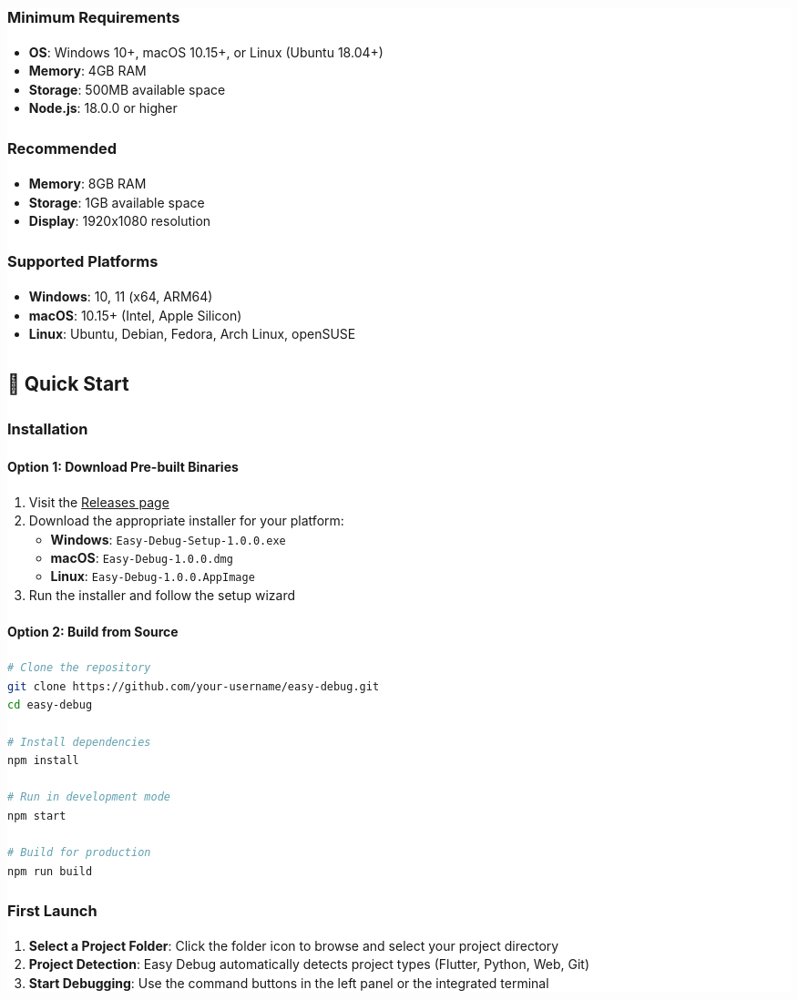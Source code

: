 ### Minimum Requirements
- **OS**: Windows 10+, macOS 10.15+, or Linux (Ubuntu 18.04+)
- **Memory**: 4GB RAM
- **Storage**: 500MB available space
- **Node.js**: 18.0.0 or higher

### Recommended
- **Memory**: 8GB RAM
- **Storage**: 1GB available space
- **Display**: 1920x1080 resolution

### Supported Platforms
- **Windows**: 10, 11 (x64, ARM64)
- **macOS**: 10.15+ (Intel, Apple Silicon)
- **Linux**: Ubuntu, Debian, Fedora, Arch Linux, openSUSE

## 🚀 Quick Start

### Installation

#### Option 1: Download Pre-built Binaries
1. Visit the [Releases page](https://github.com/your-username/easy-debug/releases)
2. Download the appropriate installer for your platform:
   - **Windows**: `Easy-Debug-Setup-1.0.0.exe`
   - **macOS**: `Easy-Debug-1.0.0.dmg`
   - **Linux**: `Easy-Debug-1.0.0.AppImage`
3. Run the installer and follow the setup wizard

#### Option 2: Build from Source
```bash
# Clone the repository
git clone https://github.com/your-username/easy-debug.git
cd easy-debug

# Install dependencies
npm install

# Run in development mode
npm start

# Build for production
npm run build
```

### First Launch
1. **Select a Project Folder**: Click the folder icon to browse and select your project directory
2. **Project Detection**: Easy Debug automatically detects project types (Flutter, Python, Web, Git)
3. **Start Debugging**: Use the command buttons in the left panel or the integrated terminal
